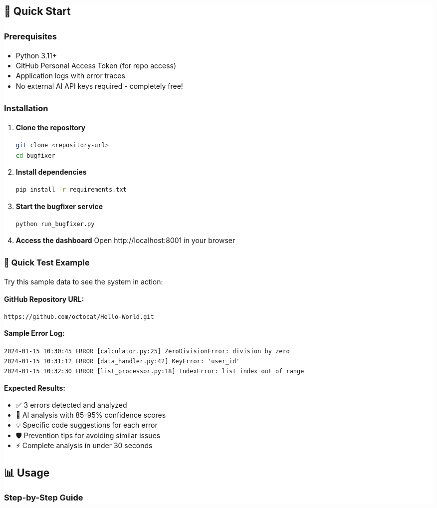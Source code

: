 ## 🚀 Quick Start

### Prerequisites
- Python 3.11+
- GitHub Personal Access Token (for repo access)
- Application logs with error traces
- No external AI API keys required - completely free!

### Installation

1. **Clone the repository**
   ```bash
   git clone <repository-url>
   cd bugfixer
   ```

2. **Install dependencies**
   ```bash
   pip install -r requirements.txt
   ```

3. **Start the bugfixer service**
   ```bash
   python run_bugfixer.py
   ```

4. **Access the dashboard**
   Open http://localhost:8001 in your browser

### 🎯 Quick Test Example

Try this sample data to see the system in action:

**GitHub Repository URL:**
```
https://github.com/octocat/Hello-World.git
```

**Sample Error Log:**
```
2024-01-15 10:30:45 ERROR [calculator.py:25] ZeroDivisionError: division by zero
2024-01-15 10:31:12 ERROR [data_handler.py:42] KeyError: 'user_id'
2024-01-15 10:32:30 ERROR [list_processor.py:18] IndexError: list index out of range
```

**Expected Results:**
- ✅ 3 errors detected and analyzed
- 🤖 AI analysis with 85-95% confidence scores
- 💡 Specific code suggestions for each error
- 🛡️ Prevention tips for avoiding similar issues
- ⚡ Complete analysis in under 30 seconds

## 📊 Usage

### Step-by-Step Guide
